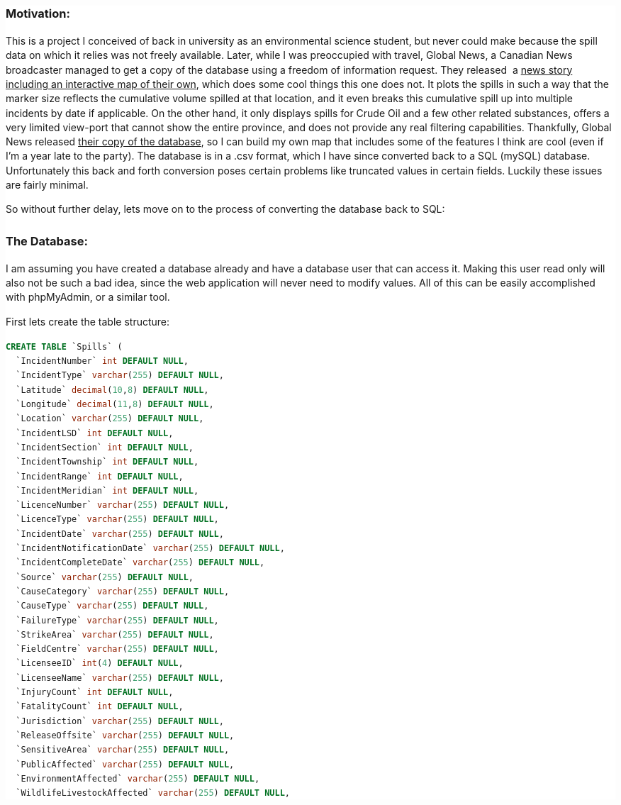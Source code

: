 <div id="motivation"></div>

### Motivation:

This is a project I conceived of back in university as an environmental science student, but never could make because the spill data on which it relies was not freely available. Later, while I was preoccupied with travel, Global News, a Canadian News broadcaster managed to get a copy of the database using a freedom of information request. They released  a <a href="http://globalnews.ca/news/571494/introduction-37-years-of-oil-spills-in-alberta/">news story including an interactive map of their own</a>, which does some cool things this one does not. It plots the spills in such a way that the marker size reflects the cumulative volume spilled at that location, and it even breaks this cumulative spill up into multiple incidents by date if applicable. On the other hand, it only displays spills for Crude Oil and a few other related substances, offers a very limited view-port that cannot show the entire province, and does not provide any real filtering capabilities. Thankfully, Global News released <a href="http://globalnews.ca/news/622513/open-data-alberta-oil-spills-1975-2013/">their copy of the database</a>, so I can build my own map that includes some of the features I think are cool (even if I&#8217;m a year late to the party). The database is in a .csv format, which I have since converted back to a SQL (mySQL) database. Unfortunately this back and forth conversion poses certain problems like truncated values in certain fields. Luckily these issues are fairly minimal.


So without further delay, lets move on to the process of converting the database back to SQL:


<div id="database"></div>

### The Database:

I am assuming you have created a database already and have a database user that can access it. Making this user read only will also not be such a bad idea, since the web application will never need to modify values. All of this can be easily accomplished with phpMyAdmin, or a similar tool.

First lets create the table structure:

```sql
CREATE TABLE `Spills` (
  `IncidentNumber` int DEFAULT NULL,
  `IncidentType` varchar(255) DEFAULT NULL,
  `Latitude` decimal(10,8) DEFAULT NULL,
  `Longitude` decimal(11,8) DEFAULT NULL,
  `Location` varchar(255) DEFAULT NULL,
  `IncidentLSD` int DEFAULT NULL,
  `IncidentSection` int DEFAULT NULL,
  `IncidentTownship` int DEFAULT NULL,
  `IncidentRange` int DEFAULT NULL,
  `IncidentMeridian` int DEFAULT NULL,
  `LicenceNumber` varchar(255) DEFAULT NULL,
  `LicenceType` varchar(255) DEFAULT NULL,
  `IncidentDate` varchar(255) DEFAULT NULL,
  `IncidentNotificationDate` varchar(255) DEFAULT NULL,
  `IncidentCompleteDate` varchar(255) DEFAULT NULL,
  `Source` varchar(255) DEFAULT NULL,
  `CauseCategory` varchar(255) DEFAULT NULL,
  `CauseType` varchar(255) DEFAULT NULL,
  `FailureType` varchar(255) DEFAULT NULL,
  `StrikeArea` varchar(255) DEFAULT NULL,
  `FieldCentre` varchar(255) DEFAULT NULL,
  `LicenseeID` int(4) DEFAULT NULL,
  `LicenseeName` varchar(255) DEFAULT NULL,
  `InjuryCount` int DEFAULT NULL,
  `FatalityCount` int DEFAULT NULL,
  `Jurisdiction` varchar(255) DEFAULT NULL,
  `ReleaseOffsite` varchar(255) DEFAULT NULL,
  `SensitiveArea` varchar(255) DEFAULT NULL,
  `PublicAffected` varchar(255) DEFAULT NULL,
  `EnvironmentAffected` varchar(255) DEFAULT NULL,
  `WildlifeLivestockAffected` varchar(255) DEFAULT NULL,
```